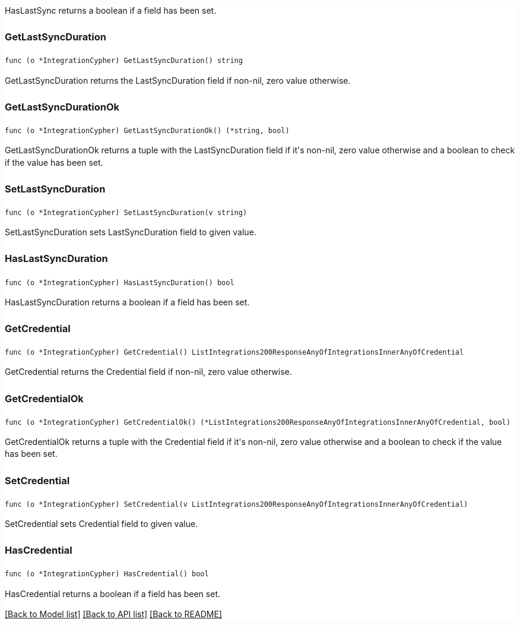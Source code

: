 HasLastSync returns a boolean if a field has been set.

### GetLastSyncDuration

`func (o *IntegrationCypher) GetLastSyncDuration() string`

GetLastSyncDuration returns the LastSyncDuration field if non-nil, zero value otherwise.

### GetLastSyncDurationOk

`func (o *IntegrationCypher) GetLastSyncDurationOk() (*string, bool)`

GetLastSyncDurationOk returns a tuple with the LastSyncDuration field if it's non-nil, zero value otherwise
and a boolean to check if the value has been set.

### SetLastSyncDuration

`func (o *IntegrationCypher) SetLastSyncDuration(v string)`

SetLastSyncDuration sets LastSyncDuration field to given value.

### HasLastSyncDuration

`func (o *IntegrationCypher) HasLastSyncDuration() bool`

HasLastSyncDuration returns a boolean if a field has been set.

### GetCredential

`func (o *IntegrationCypher) GetCredential() ListIntegrations200ResponseAnyOfIntegrationsInnerAnyOfCredential`

GetCredential returns the Credential field if non-nil, zero value otherwise.

### GetCredentialOk

`func (o *IntegrationCypher) GetCredentialOk() (*ListIntegrations200ResponseAnyOfIntegrationsInnerAnyOfCredential, bool)`

GetCredentialOk returns a tuple with the Credential field if it's non-nil, zero value otherwise
and a boolean to check if the value has been set.

### SetCredential

`func (o *IntegrationCypher) SetCredential(v ListIntegrations200ResponseAnyOfIntegrationsInnerAnyOfCredential)`

SetCredential sets Credential field to given value.

### HasCredential

`func (o *IntegrationCypher) HasCredential() bool`

HasCredential returns a boolean if a field has been set.


[[Back to Model list]](../README.md#documentation-for-models) [[Back to API list]](../README.md#documentation-for-api-endpoints) [[Back to README]](../README.md)


